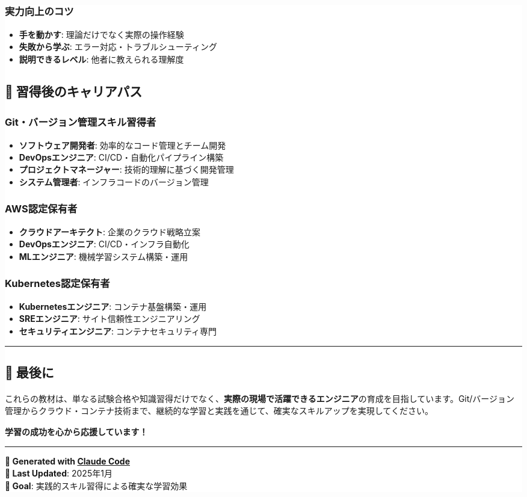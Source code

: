 ### 実力向上のコツ
- **手を動かす**: 理論だけでなく実際の操作経験
- **失敗から学ぶ**: エラー対応・トラブルシューティング
- **説明できるレベル**: 他者に教えられる理解度

## 💪 習得後のキャリアパス

### Git・バージョン管理スキル習得者
- **ソフトウェア開発者**: 効率的なコード管理とチーム開発
- **DevOpsエンジニア**: CI/CD・自動化パイプライン構築
- **プロジェクトマネージャー**: 技術的理解に基づく開発管理
- **システム管理者**: インフラコードのバージョン管理

### AWS認定保有者
- **クラウドアーキテクト**: 企業のクラウド戦略立案
- **DevOpsエンジニア**: CI/CD・インフラ自動化
- **MLエンジニア**: 機械学習システム構築・運用

### Kubernetes認定保有者
- **Kubernetesエンジニア**: コンテナ基盤構築・運用
- **SREエンジニア**: サイト信頼性エンジニアリング
- **セキュリティエンジニア**: コンテナセキュリティ専門

---

## 🎉 最後に

これらの教材は、単なる試験合格や知識習得だけでなく、**実際の現場で活躍できるエンジニア**の育成を目指しています。Git/バージョン管理からクラウド・コンテナ技術まで、継続的な学習と実践を通じて、確実なスキルアップを実現してください。

**学習の成功を心から応援しています！**

---

**🤖 Generated with [Claude Code](https://claude.ai/code)**  
**📅 Last Updated**: 2025年1月  
**🎯 Goal**: 実践的スキル習得による確実な学習効果